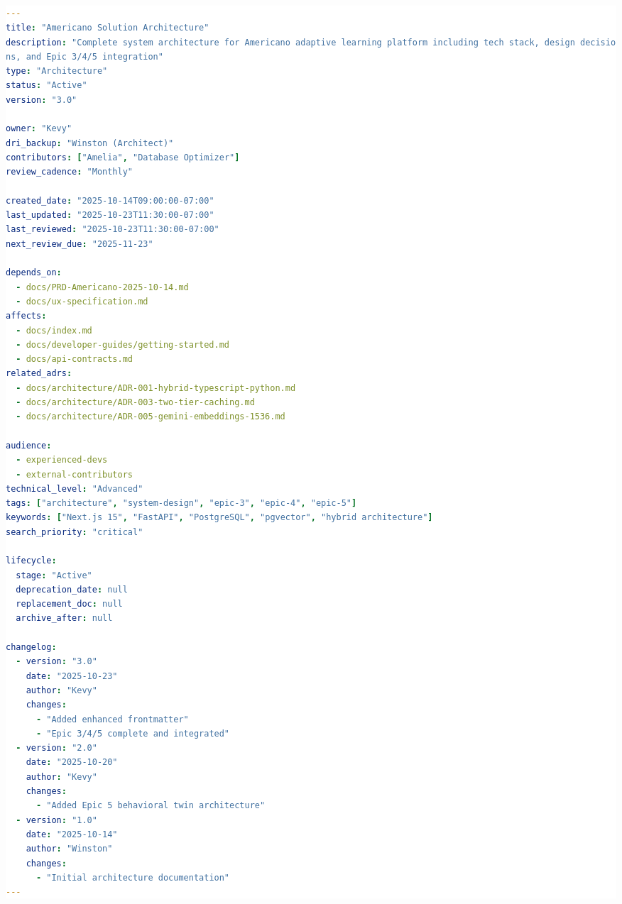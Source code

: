 ```yaml
---
title: "Americano Solution Architecture"
description: "Complete system architecture for Americano adaptive learning platform including tech stack, design decisions, and Epic 3/4/5 integration"
type: "Architecture"
status: "Active"
version: "3.0"

owner: "Kevy"
dri_backup: "Winston (Architect)"
contributors: ["Amelia", "Database Optimizer"]
review_cadence: "Monthly"

created_date: "2025-10-14T09:00:00-07:00"
last_updated: "2025-10-23T11:30:00-07:00"
last_reviewed: "2025-10-23T11:30:00-07:00"
next_review_due: "2025-11-23"

depends_on:
  - docs/PRD-Americano-2025-10-14.md
  - docs/ux-specification.md
affects:
  - docs/index.md
  - docs/developer-guides/getting-started.md
  - docs/api-contracts.md
related_adrs:
  - docs/architecture/ADR-001-hybrid-typescript-python.md
  - docs/architecture/ADR-003-two-tier-caching.md
  - docs/architecture/ADR-005-gemini-embeddings-1536.md

audience:
  - experienced-devs
  - external-contributors
technical_level: "Advanced"
tags: ["architecture", "system-design", "epic-3", "epic-4", "epic-5"]
keywords: ["Next.js 15", "FastAPI", "PostgreSQL", "pgvector", "hybrid architecture"]
search_priority: "critical"

lifecycle:
  stage: "Active"
  deprecation_date: null
  replacement_doc: null
  archive_after: null

changelog:
  - version: "3.0"
    date: "2025-10-23"
    author: "Kevy"
    changes:
      - "Added enhanced frontmatter"
      - "Epic 3/4/5 complete and integrated"
  - version: "2.0"
    date: "2025-10-20"
    author: "Kevy"
    changes:
      - "Added Epic 5 behavioral twin architecture"
  - version: "1.0"
    date: "2025-10-14"
    author: "Winston"
    changes:
      - "Initial architecture documentation"
---
```